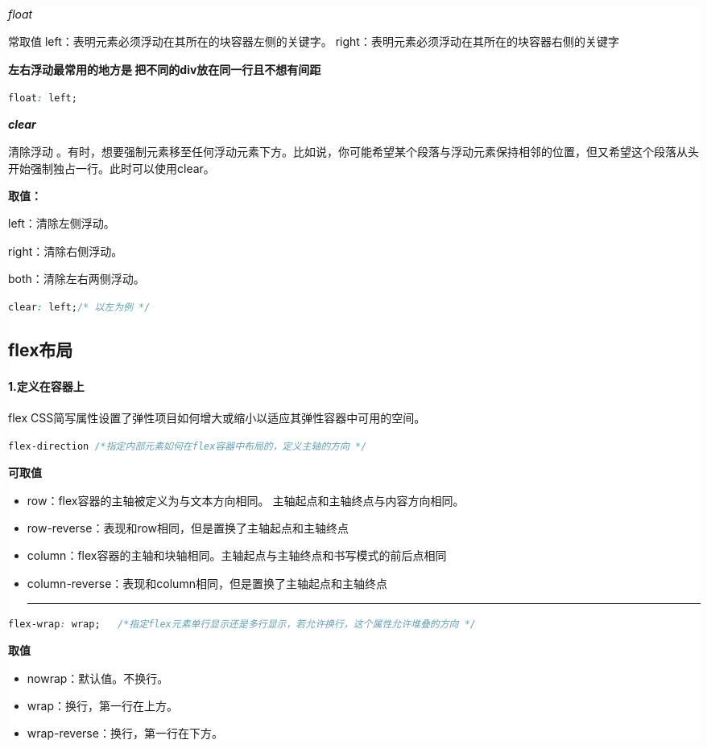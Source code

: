 *float*

常取值 left：表明元素必须浮动在其所在的块容器左侧的关键字。
             right：表明元素必须浮动在其所在的块容器右侧的关键字

**左右浮动最常用的地方是  把不同的div放在同一行且不想有间距**

```css
float: left;
```

***clear***

清除浮动 。有时，想要强制元素移至任何浮动元素下方。比如说，你可能希望某个段落与浮动元素保持相邻的位置，但又希望这个段落从头开始强制独占一行。此时可以使用clear。

**取值：**

left：清除左侧浮动。

right：清除右侧浮动。

both：清除左右两侧浮动。

```css
clear: left;/* 以左为例 */
```

## flex布局

#### 1.定义在容器上

flex CSS简写属性设置了弹性项目如何增大或缩小以适应其弹性容器中可用的空间。

```css
flex-direction /*指定内部元素如何在flex容器中布局的，定义主轴的方向 */
```



**可取值**

- row：flex容器的主轴被定义为与文本方向相同。 主轴起点和主轴终点与内容方向相同。

- row-reverse：表现和row相同，但是置换了主轴起点和主轴终点

- column：flex容器的主轴和块轴相同。主轴起点与主轴终点和书写模式的前后点相同

- column-reverse：表现和column相同，但是置换了主轴起点和主轴终点

  ------

  

```css
flex-wrap: wrap;   /*指定flex元素单行显示还是多行显示，若允许换行，这个属性允许堆叠的方向 */
```

**取值**

- nowrap：默认值。不换行。

- wrap：换行，第一行在上方。

- wrap-reverse：换行，第一行在下方。
